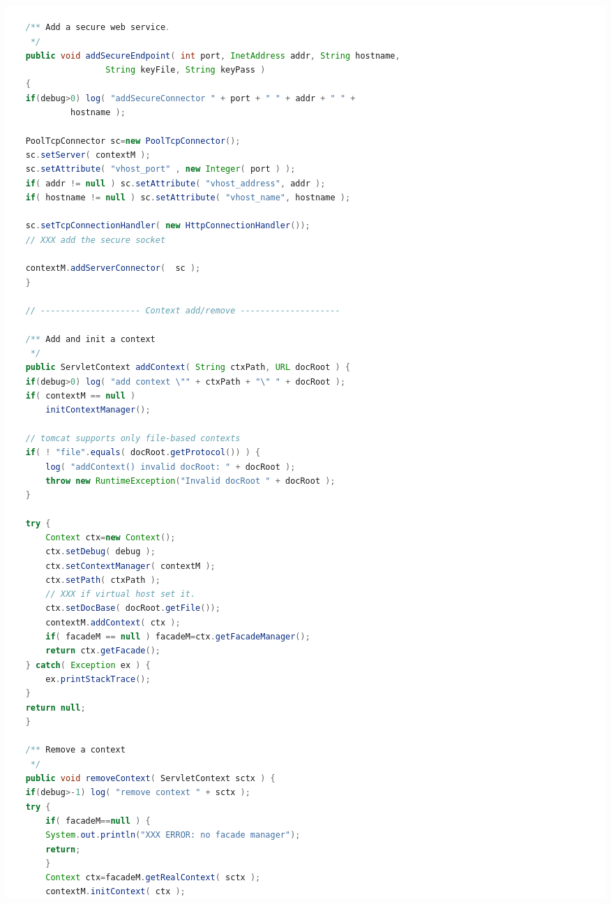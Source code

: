 ```java

    /** Add a secure web service.
     */
    public void addSecureEndpoint( int port, InetAddress addr, String hostname,
				    String keyFile, String keyPass )
    {
	if(debug>0) log( "addSecureConnector " + port + " " + addr + " " +
			 hostname );

	PoolTcpConnector sc=new PoolTcpConnector();
	sc.setServer( contextM );
	sc.setAttribute( "vhost_port" , new Integer( port ) );
	if( addr != null ) sc.setAttribute( "vhost_address", addr );
	if( hostname != null ) sc.setAttribute( "vhost_name", hostname );
	
	sc.setTcpConnectionHandler( new HttpConnectionHandler());
	// XXX add the secure socket
	
	contextM.addServerConnector(  sc );
    }

    // -------------------- Context add/remove --------------------
    
    /** Add and init a context
     */
    public ServletContext addContext( String ctxPath, URL docRoot ) {
	if(debug>0) log( "add context \"" + ctxPath + "\" " + docRoot );
	if( contextM == null )
	    initContextManager();
	
	// tomcat supports only file-based contexts
	if( ! "file".equals( docRoot.getProtocol()) ) {
	    log( "addContext() invalid docRoot: " + docRoot );
	    throw new RuntimeException("Invalid docRoot " + docRoot );
	}

	try {
	    Context ctx=new Context();
	    ctx.setDebug( debug );
	    ctx.setContextManager( contextM );
	    ctx.setPath( ctxPath );
	    // XXX if virtual host set it.
	    ctx.setDocBase( docRoot.getFile());
	    contextM.addContext( ctx );
	    if( facadeM == null ) facadeM=ctx.getFacadeManager();
	    return ctx.getFacade();
	} catch( Exception ex ) {
	    ex.printStackTrace();
	}
	return null;
    }

    /** Remove a context
     */
    public void removeContext( ServletContext sctx ) {
	if(debug>-1) log( "remove context " + sctx );
	try {
	    if( facadeM==null ) {
		System.out.println("XXX ERROR: no facade manager");
		return;
	    }
	    Context ctx=facadeM.getRealContext( sctx );
	    contextM.initContext( ctx );
```
